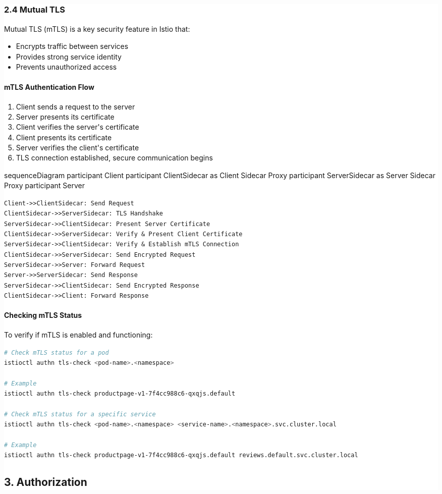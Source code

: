 ### 2.4 Mutual TLS

Mutual TLS (mTLS) is a key security feature in Istio that:
- Encrypts traffic between services
- Provides strong service identity
- Prevents unauthorized access

#### mTLS Authentication Flow

1. Client sends a request to the server
2. Server presents its certificate
3. Client verifies the server's certificate
4. Client presents its certificate
5. Server verifies the client's certificate
6. TLS connection established, secure communication begins

<div class="mermaid">
sequenceDiagram
    participant Client
    participant ClientSidecar as Client Sidecar Proxy
    participant ServerSidecar as Server Sidecar Proxy
    participant Server
    
    Client->>ClientSidecar: Send Request
    ClientSidecar->>ServerSidecar: TLS Handshake
    ServerSidecar->>ClientSidecar: Present Server Certificate
    ClientSidecar->>ServerSidecar: Verify & Present Client Certificate
    ServerSidecar->>ClientSidecar: Verify & Establish mTLS Connection
    ClientSidecar->>ServerSidecar: Send Encrypted Request
    ServerSidecar->>Server: Forward Request
    Server->>ServerSidecar: Send Response
    ServerSidecar->>ClientSidecar: Send Encrypted Response
    ClientSidecar->>Client: Forward Response
</div>

#### Checking mTLS Status

To verify if mTLS is enabled and functioning:

```bash
# Check mTLS status for a pod
istioctl authn tls-check <pod-name>.<namespace>

# Example
istioctl authn tls-check productpage-v1-7f4cc988c6-qxqjs.default

# Check mTLS status for a specific service
istioctl authn tls-check <pod-name>.<namespace> <service-name>.<namespace>.svc.cluster.local

# Example
istioctl authn tls-check productpage-v1-7f4cc988c6-qxqjs.default reviews.default.svc.cluster.local
```

## 3. Authorization
